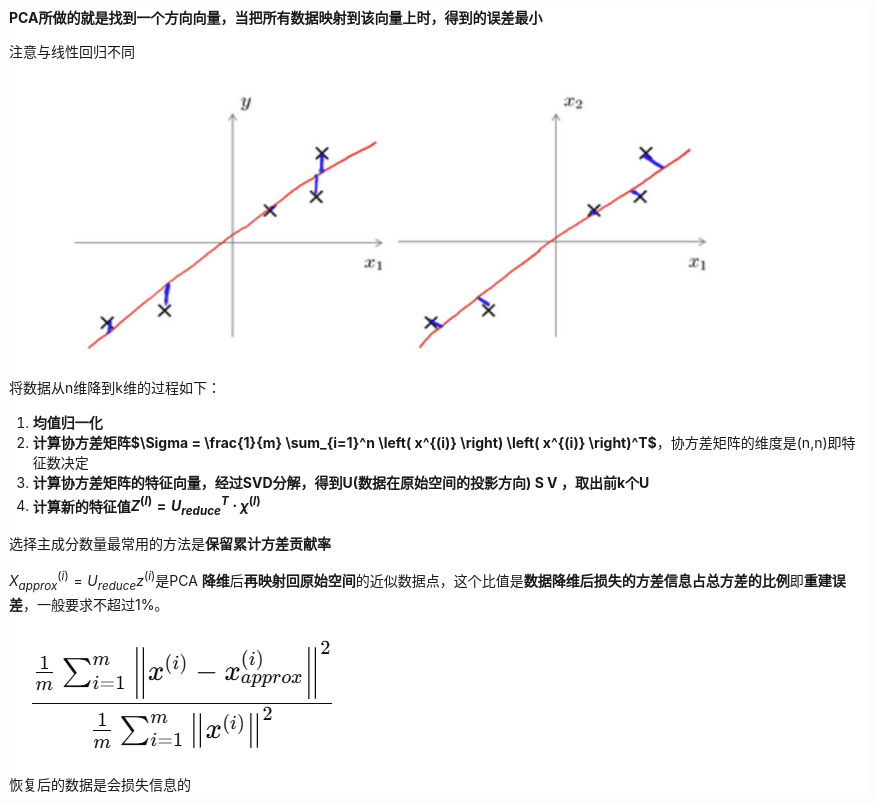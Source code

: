 **PCA所做的就是找到一个方向向量，当把所有数据映射到该向量上时，得到的误差最小**

注意与线性回归不同

<img src="./assets/image-20250331092051938.png" alt="image-20250331092051938" style="zoom:80%;" />

将数据从n维降到k维的过程如下：

1. **均值归一化**
2. **计算协方差矩阵$\Sigma = \frac{1}{m} \sum_{i=1}^n \left( x^{(i)} \right) \left( x^{(i)} \right)^T$**，协方差矩阵的维度是(n,n)即特征数决定
3. **计算协方差矩阵的特征向量，经过SVD分解，得到U(数据在原始空间的投影方向) S V ，取出前k个U**
4. **计算新的特征值$Z^{(l)} = U_{reduce}^T \cdot \chi^{(l)}$**



选择主成分数量最常用的方法是**保留累计方差贡献率**

$X_{approx}^{(i)}=U_{reduce}z^{(i)}$是PCA **降维**后**再映射回原始空间**的近似数据点，这个比值是**数据降维后损失的方差信息占总方差的比例**即**重建误差**，一般要求不超过1%。

![image-20250331100957096](./assets/image-20250331100957096.png)



恢复后的数据是会损失信息的

